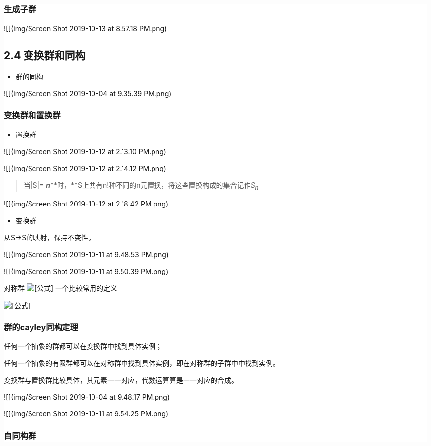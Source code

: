 

### 生成子群  

![](img/Screen Shot 2019-10-13 at 8.57.18 PM.png) 

## 2.4 变换群和同构  

- 群的同构 

![](img/Screen Shot 2019-10-04 at 9.35.39 PM.png)

### 变换群和置换群 

- 置换群

![](img/Screen Shot 2019-10-12 at 2.13.10 PM.png)

![](img/Screen Shot 2019-10-12 at 2.14.12 PM.png)



> 当|S|= ***n*****时，**S上共有n!种不同的n元置换，将这些置换构成的集合记作$S_n$

![](img/Screen Shot 2019-10-12 at 2.18.42 PM.png)



- 变换群

 从S->S的映射，保持不变性。

![](img/Screen Shot 2019-10-11 at 9.48.53 PM.png)



![](img/Screen Shot 2019-10-11 at 9.50.39 PM.png)

对称群 ![[公式]](https://www.zhihu.com/equation?tex=S_3) 一个比较常用的定义

![[公式]](https://www.zhihu.com/equation?tex=S_3%3D%5C%7B1%2Cx%2Cy%2Cxy%2Cx%5E2y%2Cx%5E2+%5Cmid+x%5E3%3D1%2Cy%5E2%3D1%2Cyx%3Dx%5E2y%5C%7D)

### 群的cayley同构定理   

任何一个抽象的群都可以在变换群中找到具体实例；

任何一个抽象的有限群都可以在对称群中找到具体实例，即在对称群的子群中中找到实例。

变换群与置换群比较具体，其元素一一对应，代数运算算是一一对应的合成。

![](img/Screen Shot 2019-10-04 at 9.48.17 PM.png)



![](img/Screen Shot 2019-10-11 at 9.54.25 PM.png)

### 自同构群
